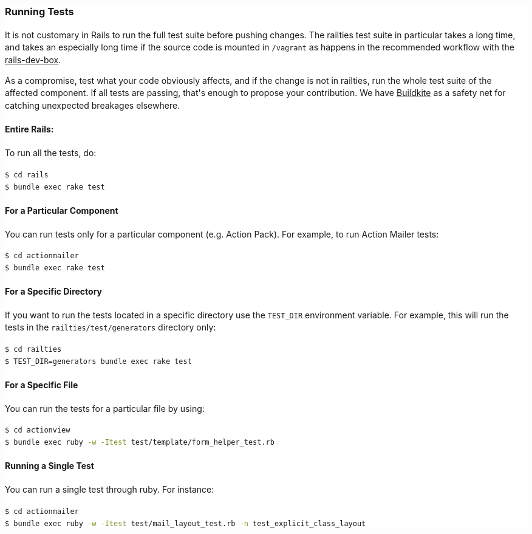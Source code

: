 ### Running Tests

It is not customary in Rails to run the full test suite before pushing
changes. The railties test suite in particular takes a long time, and takes an
especially long time if the source code is mounted in `/vagrant` as happens in
the recommended workflow with the [rails-dev-box](https://github.com/rails/rails-dev-box).

As a compromise, test what your code obviously affects, and if the change is
not in railties, run the whole test suite of the affected component. If all
tests are passing, that's enough to propose your contribution. We have
[Buildkite](https://buildkite.com/rails/rails) as a safety net for catching
unexpected breakages elsewhere.

#### Entire Rails:

To run all the tests, do:

```bash
$ cd rails
$ bundle exec rake test
```

#### For a Particular Component

You can run tests only for a particular component (e.g. Action Pack). For example,
to run Action Mailer tests:

```bash
$ cd actionmailer
$ bundle exec rake test
```

#### For a Specific Directory

If you want to run the tests located in a specific directory use the `TEST_DIR`
environment variable. For example, this will run the tests in the
`railties/test/generators` directory only:

```bash
$ cd railties
$ TEST_DIR=generators bundle exec rake test
```

#### For a Specific File

You can run the tests for a particular file by using:

```bash
$ cd actionview
$ bundle exec ruby -w -Itest test/template/form_helper_test.rb
```

#### Running a Single Test

You can run a single test through ruby. For instance:

```bash
$ cd actionmailer
$ bundle exec ruby -w -Itest test/mail_layout_test.rb -n test_explicit_class_layout
```
